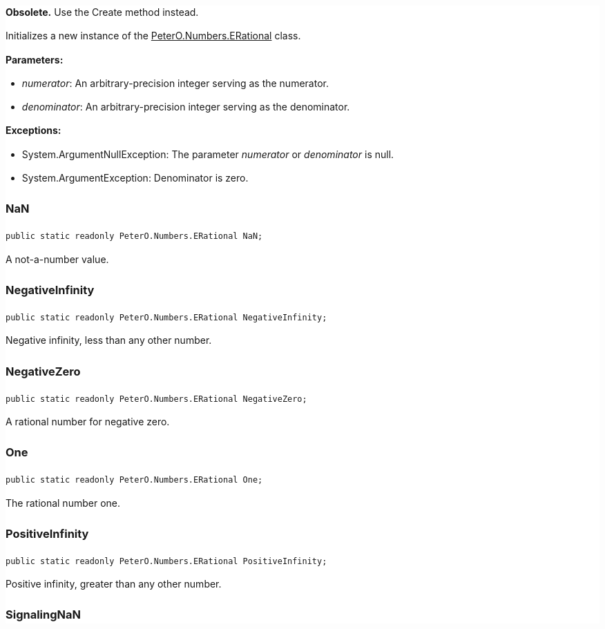 <b>Obsolete.</b> Use the Create method instead.

Initializes a new instance of the [PeterO.Numbers.ERational](PeterO.Numbers.ERational.md) class.

<b>Parameters:</b>

 * <i>numerator</i>: An arbitrary-precision integer serving as the numerator.

 * <i>denominator</i>: An arbitrary-precision integer serving as the denominator.

<b>Exceptions:</b>

 * System.ArgumentNullException:
The parameter  <i>numerator</i>
 or  <i>denominator</i>
 is null.

 * System.ArgumentException:
Denominator is zero.

<a id="NaN"></a>
### NaN

    public static readonly PeterO.Numbers.ERational NaN;

A not-a-number value.

<a id="NegativeInfinity"></a>
### NegativeInfinity

    public static readonly PeterO.Numbers.ERational NegativeInfinity;

Negative infinity, less than any other number.

<a id="NegativeZero"></a>
### NegativeZero

    public static readonly PeterO.Numbers.ERational NegativeZero;

A rational number for negative zero.

<a id="One"></a>
### One

    public static readonly PeterO.Numbers.ERational One;

The rational number one.

<a id="PositiveInfinity"></a>
### PositiveInfinity

    public static readonly PeterO.Numbers.ERational PositiveInfinity;

Positive infinity, greater than any other number.

<a id="SignalingNaN"></a>
### SignalingNaN
